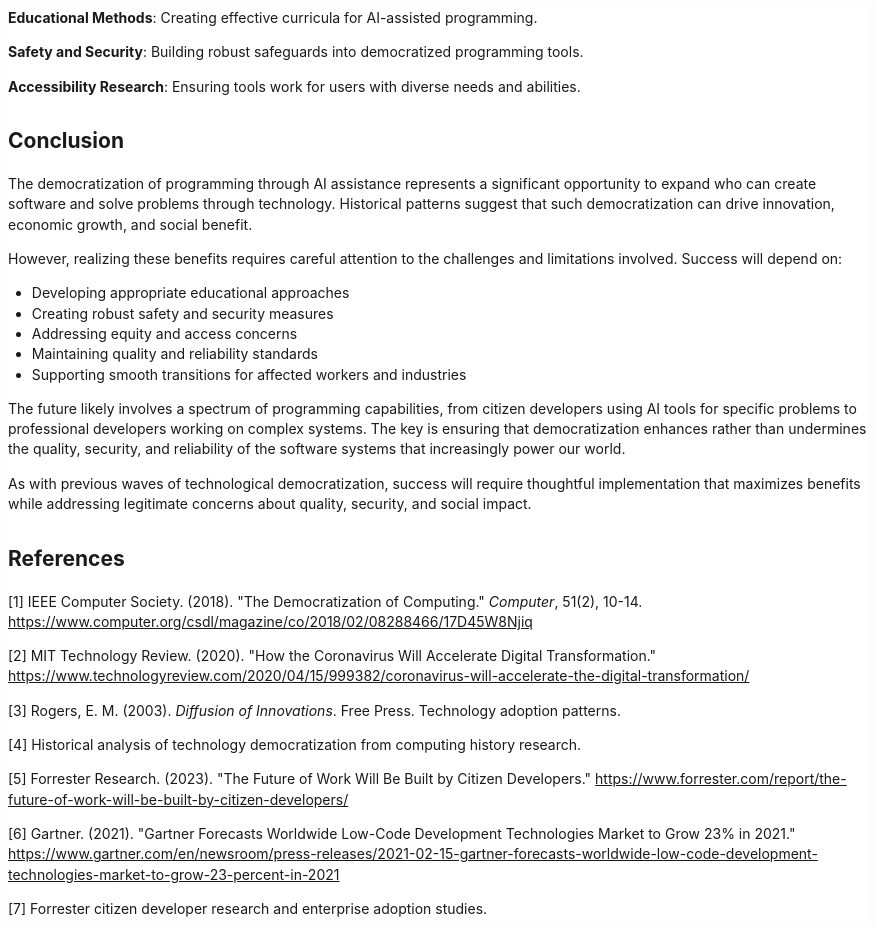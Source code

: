 **Educational Methods**: Creating effective curricula for AI-assisted programming.

**Safety and Security**: Building robust safeguards into democratized programming tools.

**Accessibility Research**: Ensuring tools work for users with diverse needs and abilities.

## Conclusion

The democratization of programming through AI assistance represents a significant opportunity to expand who can create software and solve problems through technology. Historical patterns suggest that such democratization can drive innovation, economic growth, and social benefit.

However, realizing these benefits requires careful attention to the challenges and limitations involved. Success will depend on:

- Developing appropriate educational approaches
- Creating robust safety and security measures
- Addressing equity and access concerns
- Maintaining quality and reliability standards
- Supporting smooth transitions for affected workers and industries

The future likely involves a spectrum of programming capabilities, from citizen developers using AI tools for specific problems to professional developers working on complex systems. The key is ensuring that democratization enhances rather than undermines the quality, security, and reliability of the software systems that increasingly power our world.

As with previous waves of technological democratization, success will require thoughtful implementation that maximizes benefits while addressing legitimate concerns about quality, security, and social impact.

## References

<div class="references">

<span id="ref1">[1]</span> IEEE Computer Society. (2018). "The Democratization of Computing." *Computer*, 51(2), 10-14. https://www.computer.org/csdl/magazine/co/2018/02/08288466/17D45W8Njiq

<span id="ref2">[2]</span> MIT Technology Review. (2020). "How the Coronavirus Will Accelerate Digital Transformation." https://www.technologyreview.com/2020/04/15/999382/coronavirus-will-accelerate-the-digital-transformation/

<span id="ref3">[3]</span> Rogers, E. M. (2003). *Diffusion of Innovations*. Free Press. Technology adoption patterns.

<span id="ref4">[4]</span> Historical analysis of technology democratization from computing history research.

<span id="ref5">[5]</span> Forrester Research. (2023). "The Future of Work Will Be Built by Citizen Developers." https://www.forrester.com/report/the-future-of-work-will-be-built-by-citizen-developers/

<span id="ref6">[6]</span> Gartner. (2021). "Gartner Forecasts Worldwide Low-Code Development Technologies Market to Grow 23% in 2021." https://www.gartner.com/en/newsroom/press-releases/2021-02-15-gartner-forecasts-worldwide-low-code-development-technologies-market-to-grow-23-percent-in-2021

<span id="ref7">[7]</span> Forrester citizen developer research and enterprise adoption studies.
